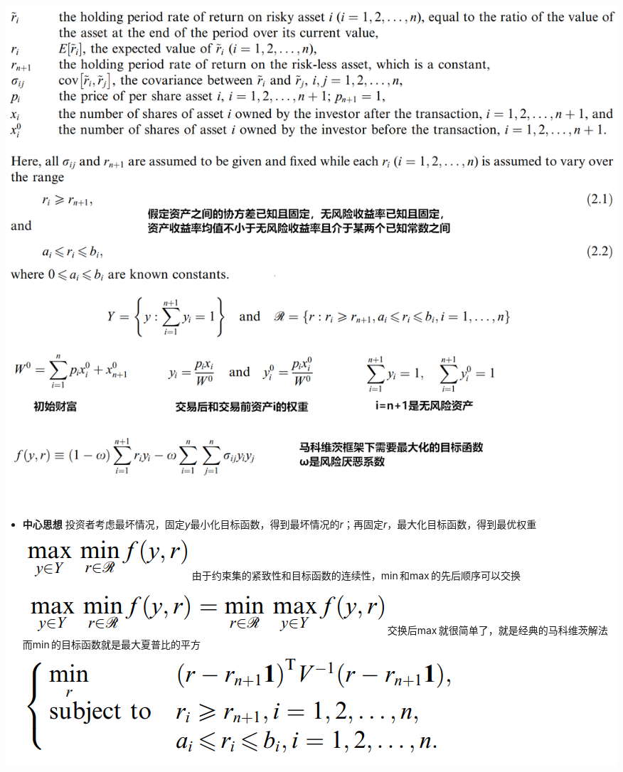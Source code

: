 ![](image/2022-01-05-16-26-28.png)

<br>

- **中心思想**
投资者考虑最坏情况，固定$y$最小化目标函数，得到最坏情况的$r$；再固定$r$，最大化目标函数，得到最优权重
![](image/2022-01-05-16-31-40.png)
由于约束集的紧致性和目标函数的连续性，$\min$和$\max$的先后顺序可以交换
![](image/2022-01-05-16-42-14.png)
交换后$\max$就很简单了，就是经典的马科维茨解法
而$\min$的目标函数就是最大夏普比的平方
![](image/2022-01-05-16-43-20.png)
